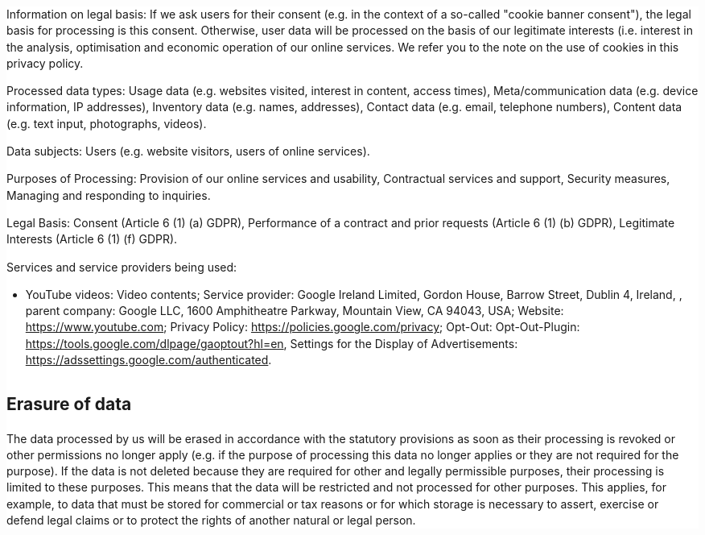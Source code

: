 
<p>
Information on legal basis: If we ask users for their consent (e.g. in the context of a so-called "cookie banner consent"), the legal basis for processing is this consent. Otherwise, user data will be processed on the basis of our legitimate interests (i.e. interest in the analysis, optimisation and economic operation of our online services. We refer you to the note on the use of cookies in this privacy policy.


</p>


<p>
Processed data types: Usage data (e.g. websites visited, interest in content, access times), Meta/communication data (e.g. device information, IP addresses), Inventory data (e.g. names, addresses), Contact data (e.g. email, telephone numbers), Content data (e.g. text input, photographs, videos).
</p>


<p>
Data subjects: Users (e.g. website visitors, users of online services).
</p>


<p>
Purposes of Processing: Provision of our online services and usability, Contractual services and support, Security measures, Managing and responding to inquiries.
</p>


<p>
Legal Basis: Consent (Article 6 (1) (a) GDPR), Performance of a contract and prior requests (Article 6 (1) (b) GDPR), Legitimate Interests (Article 6 (1) (f) GDPR).
</p>


<p>
Services and service providers being used:
</p>


- YouTube videos: Video contents; Service provider: Google Ireland Limited, Gordon House, Barrow Street, Dublin 4, Ireland, , parent company: Google LLC, 1600 Amphitheatre Parkway, Mountain View, CA 94043, USA; Website: https://www.youtube.com; Privacy Policy: https://policies.google.com/privacy; Opt-Out: Opt-Out-Plugin: https://tools.google.com/dlpage/gaoptout?hl=en, Settings for the Display of Advertisements: https://adssettings.google.com/authenticated.


## <div id="m18">Erasure of data</div>


<p>
The data processed by us will be erased in accordance with the statutory provisions as soon as their processing is revoked or other permissions no longer apply (e.g. if the purpose of processing this data no longer applies or they are not required for the purpose).
If the data is not deleted because they are required for other and legally permissible purposes, their processing is limited to these purposes. This means that the data will be restricted and not processed for other purposes. This applies, for example, to data that must be stored for commercial or tax reasons or for which storage is necessary to assert, exercise or defend legal claims or to protect the rights of another natural or legal person.
</p>
